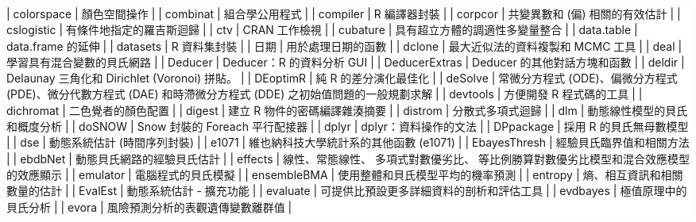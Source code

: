| colorspace | 顏色空間操作 |
| combinat | 組合學公用程式 |
| compiler | R 編譯器封裝 |
| corpcor | 共變異數和 (偏) 相關的有效估計 |
| cslogistic | 有條件地指定的羅吉斯迴歸 |
| ctv | CRAN 工作檢視 |
| cubature | 具有超立方體的調適性多變量整合 |
| data.table | data.frame 的延伸 |
| datasets | R 資料集封裝 |
| 日期 | 用於處理日期的函數 |
| dclone | 最大近似法的資料複製和 MCMC 工具 |
| deal | 學習具有混合變數的貝氏網路 |
| Deducer | Deducer：R 的資料分析 GUI |
| DeducerExtras | Deducer 的其他對話方塊和函數 |
| deldir | Delaunay 三角化和 Dirichlet (Voronoi) 拼貼。 |
| DEoptimR | 純 R 的差分演化最佳化 |
| deSolve | 常微分方程式 (ODE)、偏微分方程式 (PDE)、微分代數方程式  (DAE) 和時滯微分方程式 (DDE) 之初始值問題的一般規劃求解 |
| devtools | 方便開發 R 程式碼的工具 |
| dichromat | 二色覺者的顏色配置 |
| digest | 建立 R 物件的密碼編譯雜湊摘要 |
| distrom | 分散式多項式迴歸 |
| dlm | 動態線性模型的貝氏和概度分析 |
| doSNOW | Snow 封裝的 Foreach 平行配接器 |
| dplyr | dplyr：資料操作的文法 |
| DPpackage | 採用 R 的貝氏無母數模型 |
| dse | 動態系統估計 (時間序列封裝) |
| e1071 | 維也納科技大學統計系的其他函數 (e1071) |
| EbayesThresh | 經驗貝氏臨界值和相關方法 |
| ebdbNet | 動態貝氏網路的經驗貝氏估計 |
| effects | 線性、常態線性、 多項式對數優劣比、 等比例勝算對數優劣比模型和混合效應模型的效應顯示 |
| emulator | 電腦程式的貝氏模擬 |
| ensembleBMA | 使用整體和貝氏模型平均的機率預測 |
| entropy | 熵、相互資訊和相關數量的估計 |
| EvalEst | 動態系統估計 - 擴充功能 |
| evaluate | 可提供比預設更多詳細資料的剖析和評估工具 |
| evdbayes | 極值原理中的貝氏分析 |
| evora | 風險預測分析的表觀遺傳變數離群值 |